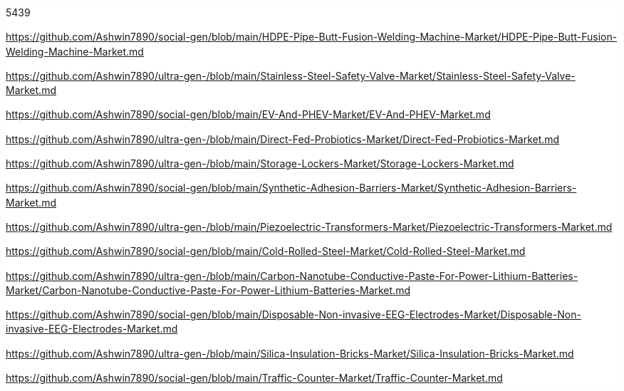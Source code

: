 5439</p><p><a href="https://github.com/Ashwin7890/social-gen/blob/main/HDPE-Pipe-Butt-Fusion-Welding-Machine-Market/HDPE-Pipe-Butt-Fusion-Welding-Machine-Market.md">https://github.com/Ashwin7890/social-gen/blob/main/HDPE-Pipe-Butt-Fusion-Welding-Machine-Market/HDPE-Pipe-Butt-Fusion-Welding-Machine-Market.md</a></p><p><a href="https://github.com/Ashwin7890/ultra-gen-/blob/main/Stainless-Steel-Safety-Valve-Market/Stainless-Steel-Safety-Valve-Market.md">https://github.com/Ashwin7890/ultra-gen-/blob/main/Stainless-Steel-Safety-Valve-Market/Stainless-Steel-Safety-Valve-Market.md</a></p><p><a href="https://github.com/Ashwin7890/social-gen/blob/main/EV-And-PHEV-Market/EV-And-PHEV-Market.md">https://github.com/Ashwin7890/social-gen/blob/main/EV-And-PHEV-Market/EV-And-PHEV-Market.md</a></p><p><a href="https://github.com/Ashwin7890/ultra-gen-/blob/main/Direct-Fed-Probiotics-Market/Direct-Fed-Probiotics-Market.md">https://github.com/Ashwin7890/ultra-gen-/blob/main/Direct-Fed-Probiotics-Market/Direct-Fed-Probiotics-Market.md</a></p><p><a href="https://github.com/Ashwin7890/ultra-gen-/blob/main/Storage-Lockers-Market/Storage-Lockers-Market.md">https://github.com/Ashwin7890/ultra-gen-/blob/main/Storage-Lockers-Market/Storage-Lockers-Market.md</a></p><p><a href="https://github.com/Ashwin7890/social-gen/blob/main/Synthetic-Adhesion-Barriers-Market/Synthetic-Adhesion-Barriers-Market.md">https://github.com/Ashwin7890/social-gen/blob/main/Synthetic-Adhesion-Barriers-Market/Synthetic-Adhesion-Barriers-Market.md</a></p><p><a href="https://github.com/Ashwin7890/ultra-gen-/blob/main/Piezoelectric-Transformers-Market/Piezoelectric-Transformers-Market.md">https://github.com/Ashwin7890/ultra-gen-/blob/main/Piezoelectric-Transformers-Market/Piezoelectric-Transformers-Market.md</a></p><p><a href="https://github.com/Ashwin7890/social-gen/blob/main/Cold-Rolled-Steel-Market/Cold-Rolled-Steel-Market.md">https://github.com/Ashwin7890/social-gen/blob/main/Cold-Rolled-Steel-Market/Cold-Rolled-Steel-Market.md</a></p><p><a href="https://github.com/Ashwin7890/ultra-gen-/blob/main/Carbon-Nanotube-Conductive-Paste-For-Power-Lithium-Batteries-Market/Carbon-Nanotube-Conductive-Paste-For-Power-Lithium-Batteries-Market.md">https://github.com/Ashwin7890/ultra-gen-/blob/main/Carbon-Nanotube-Conductive-Paste-For-Power-Lithium-Batteries-Market/Carbon-Nanotube-Conductive-Paste-For-Power-Lithium-Batteries-Market.md</a></p><p><a href="https://github.com/Ashwin7890/social-gen/blob/main/Disposable-Non-invasive-EEG-Electrodes-Market/Disposable-Non-invasive-EEG-Electrodes-Market.md">https://github.com/Ashwin7890/social-gen/blob/main/Disposable-Non-invasive-EEG-Electrodes-Market/Disposable-Non-invasive-EEG-Electrodes-Market.md</a></p><p><a href="https://github.com/Ashwin7890/ultra-gen-/blob/main/Silica-Insulation-Bricks-Market/Silica-Insulation-Bricks-Market.md">https://github.com/Ashwin7890/ultra-gen-/blob/main/Silica-Insulation-Bricks-Market/Silica-Insulation-Bricks-Market.md</a></p><p><a href="https://github.com/Ashwin7890/social-gen/blob/main/Traffic-Counter-Market/Traffic-Counter-Market.md">https://github.com/Ashwin7890/social-gen/blob/main/Traffic-Counter-Market/Traffic-Counter-Market.md</a></p>
